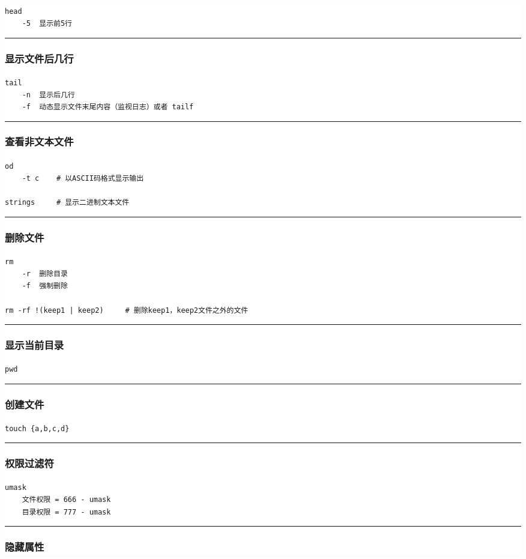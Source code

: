 ```
head
	-5	显示前5行
```
----------
### 显示文件后几行

```
tail
	-n	显示后几行
	-f	动态显示文件末尾内容（监视日志）或者 tailf
```
----------
### 查看非文本文件

```
od
	-t c 	# 以ASCII码格式显示输出

strings 	# 显示二进制文本文件
```
----------
### 删除文件

```
rm
	-r	删除目录
	-f	强制删除

rm -rf !(keep1 | keep2) 	# 删除keep1，keep2文件之外的文件
```
----------
### 显示当前目录

```
pwd
```
----------
### 创建文件

```
touch {a,b,c,d}
```
----------
### 权限过滤符

```
umask
	文件权限 = 666 - umask
	目录权限 = 777 - umask
```
----------
### 隐藏属性
